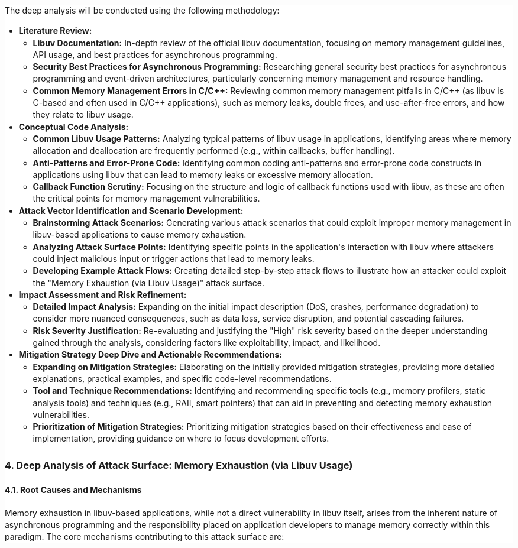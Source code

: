 The deep analysis will be conducted using the following methodology:

*   **Literature Review:**
    *   **Libuv Documentation:**  In-depth review of the official libuv documentation, focusing on memory management guidelines, API usage, and best practices for asynchronous programming.
    *   **Security Best Practices for Asynchronous Programming:**  Researching general security best practices for asynchronous programming and event-driven architectures, particularly concerning memory management and resource handling.
    *   **Common Memory Management Errors in C/C++:**  Reviewing common memory management pitfalls in C/C++ (as libuv is C-based and often used in C/C++ applications), such as memory leaks, double frees, and use-after-free errors, and how they relate to libuv usage.
*   **Conceptual Code Analysis:**
    *   **Common Libuv Usage Patterns:**  Analyzing typical patterns of libuv usage in applications, identifying areas where memory allocation and deallocation are frequently performed (e.g., within callbacks, buffer handling).
    *   **Anti-Patterns and Error-Prone Code:**  Identifying common coding anti-patterns and error-prone code constructs in applications using libuv that can lead to memory leaks or excessive memory allocation.
    *   **Callback Function Scrutiny:**  Focusing on the structure and logic of callback functions used with libuv, as these are often the critical points for memory management vulnerabilities.
*   **Attack Vector Identification and Scenario Development:**
    *   **Brainstorming Attack Scenarios:**  Generating various attack scenarios that could exploit improper memory management in libuv-based applications to cause memory exhaustion.
    *   **Analyzing Attack Surface Points:**  Identifying specific points in the application's interaction with libuv where attackers could inject malicious input or trigger actions that lead to memory leaks.
    *   **Developing Example Attack Flows:**  Creating detailed step-by-step attack flows to illustrate how an attacker could exploit the "Memory Exhaustion (via Libuv Usage)" attack surface.
*   **Impact Assessment and Risk Refinement:**
    *   **Detailed Impact Analysis:**  Expanding on the initial impact description (DoS, crashes, performance degradation) to consider more nuanced consequences, such as data loss, service disruption, and potential cascading failures.
    *   **Risk Severity Justification:**  Re-evaluating and justifying the "High" risk severity based on the deeper understanding gained through the analysis, considering factors like exploitability, impact, and likelihood.
*   **Mitigation Strategy Deep Dive and Actionable Recommendations:**
    *   **Expanding on Mitigation Strategies:**  Elaborating on the initially provided mitigation strategies, providing more detailed explanations, practical examples, and specific code-level recommendations.
    *   **Tool and Technique Recommendations:**  Identifying and recommending specific tools (e.g., memory profilers, static analysis tools) and techniques (e.g., RAII, smart pointers) that can aid in preventing and detecting memory exhaustion vulnerabilities.
    *   **Prioritization of Mitigation Strategies:**  Prioritizing mitigation strategies based on their effectiveness and ease of implementation, providing guidance on where to focus development efforts.

### 4. Deep Analysis of Attack Surface: Memory Exhaustion (via Libuv Usage)

#### 4.1. Root Causes and Mechanisms

Memory exhaustion in libuv-based applications, while not a direct vulnerability in libuv itself, arises from the inherent nature of asynchronous programming and the responsibility placed on application developers to manage memory correctly within this paradigm. The core mechanisms contributing to this attack surface are:
